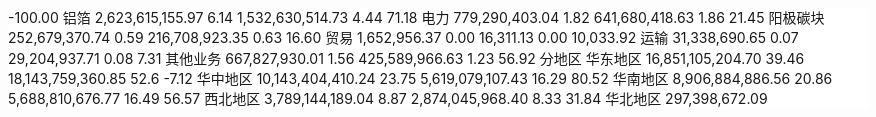 -100.00
铝箔
2,623,615,155.97
6.14
1,532,630,514.73
4.44
71.18
电力
779,290,403.04
1.82
641,680,418.63
1.86
21.45
阳极碳块
252,679,370.74
0.59
216,708,923.35
0.63
16.60
贸易
1,652,956.37
0.00
16,311.13
0.00
10,033.92
运输
31,338,690.65
0.07
29,204,937.71
0.08
7.31
其他业务
667,827,930.01
1.56
425,589,966.63
1.23
56.92
分地区
华东地区
16,851,105,204.70
39.46
18,143,759,360.85
52.6
-7.12
华中地区
10,143,404,410.24
23.75
5,619,079,107.43
16.29
80.52
华南地区
8,906,884,886.56
20.86
5,688,810,676.77
16.49
56.57
西北地区
3,789,144,189.04
8.87
2,874,045,968.40
8.33
31.84
华北地区
297,398,672.09